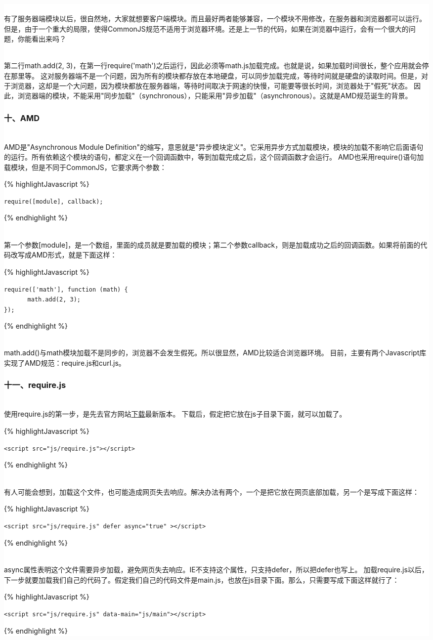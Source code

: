 <br>有了服务器端模块以后，很自然地，大家就想要客户端模块。而且最好两者能够兼容，一个模块不用修改，在服务器和浏览器都可以运行。
但是，由于一个重大的局限，使得CommonJS规范不适用于浏览器环境。还是上一节的代码，如果在浏览器中运行，会有一个很大的问题，你能看出来吗？

<br>第二行math.add(2, 3)，在第一行require('math')之后运行，因此必须等math.js加载完成。也就是说，如果加载时间很长，整个应用就会停在那里等。
这对服务器端不是一个问题，因为所有的模块都存放在本地硬盘，可以同步加载完成，等待时间就是硬盘的读取时间。但是，对于浏览器，这却是一个大问题，因为模块都放在服务器端，等待时间取决于网速的快慢，可能要等很长时间，浏览器处于"假死"状态。
因此，浏览器端的模块，不能采用"同步加载"（synchronous），只能采用"异步加载"（asynchronous）。这就是AMD规范诞生的背景。

###	十、AMD
<br>AMD是"Asynchronous Module Definition"的缩写，意思就是"异步模块定义"。它采用异步方式加载模块，模块的加载不影响它后面语句的运行。所有依赖这个模块的语句，都定义在一个回调函数中，等到加载完成之后，这个回调函数才会运行。
AMD也采用require()语句加载模块，但是不同于CommonJS，它要求两个参数：

{% highlightJavascript %}

	require([module], callback);

{% endhighlight %}

<br>第一个参数[module]，是一个数组，里面的成员就是要加载的模块；第二个参数callback，则是加载成功之后的回调函数。如果将前面的代码改写成AMD形式，就是下面这样：

{% highlightJavascript %}

	require(['math'], function (math) {
	　　　　math.add(2, 3);
	});

{% endhighlight %}

<br>math.add()与math模块加载不是同步的，浏览器不会发生假死。所以很显然，AMD比较适合浏览器环境。
目前，主要有两个Javascript库实现了AMD规范：require.js和curl.js。

### 十一、require.js

<br>使用require.js的第一步，是先去官方网站[下载](http://requirejs.org/docs/download.html)最新版本。
下载后，假定把它放在js子目录下面，就可以加载了。

{% highlightJavascript %}

	<script src="js/require.js"></script>

{% endhighlight %}

<br>有人可能会想到，加载这个文件，也可能造成网页失去响应。解决办法有两个，一个是把它放在网页底部加载，另一个是写成下面这样：

{% highlightJavascript %}

	<script src="js/require.js" defer async="true" ></script>

{% endhighlight %}

<br>async属性表明这个文件需要异步加载，避免网页失去响应。IE不支持这个属性，只支持defer，所以把defer也写上。
加载require.js以后，下一步就要加载我们自己的代码了。假定我们自己的代码文件是main.js，也放在js目录下面。那么，只需要写成下面这样就行了：

{% highlightJavascript %}

	<script src="js/require.js" data-main="js/main"></script>

{% endhighlight %}
